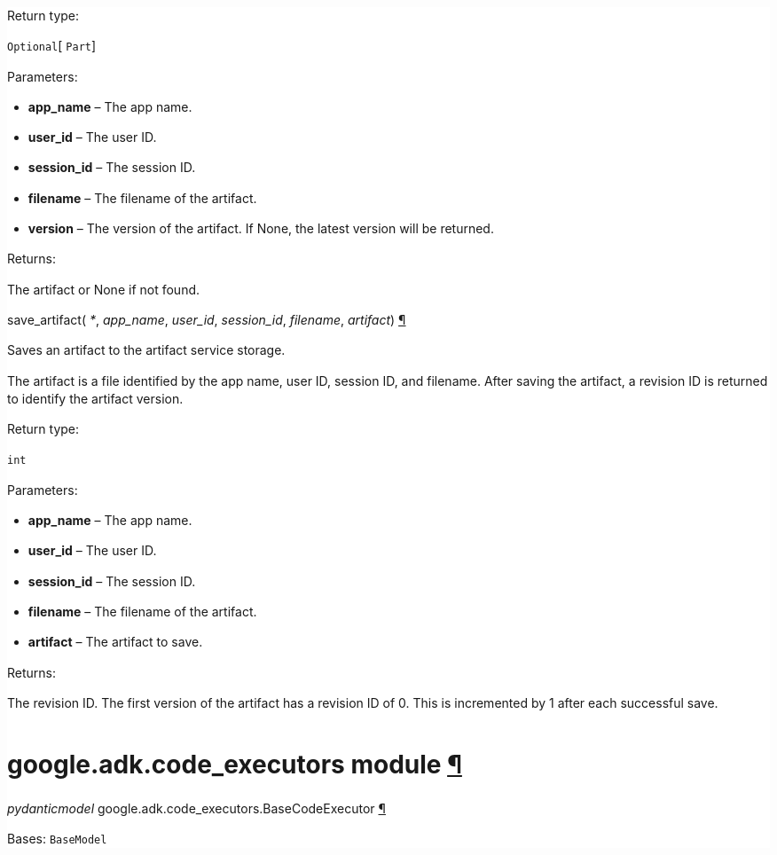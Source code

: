 Return type:

`Optional`\[ `Part`\]

Parameters:

- **app\_name** – The app name.

- **user\_id** – The user ID.

- **session\_id** – The session ID.

- **filename** – The filename of the artifact.

- **version** – The version of the artifact. If None, the latest version will be
returned.


Returns:

The artifact or None if not found.

save\_artifact( _\*_, _app\_name_, _user\_id_, _session\_id_, _filename_, _artifact_) [¶](https://google.github.io/adk-docs/api-reference/google-adk.html#google.adk.artifacts.InMemoryArtifactService.save_artifact "Link to this definition")

Saves an artifact to the artifact service storage.

The artifact is a file identified by the app name, user ID, session ID, and
filename. After saving the artifact, a revision ID is returned to identify
the artifact version.

Return type:

`int`

Parameters:

- **app\_name** – The app name.

- **user\_id** – The user ID.

- **session\_id** – The session ID.

- **filename** – The filename of the artifact.

- **artifact** – The artifact to save.


Returns:

The revision ID. The first version of the artifact has a revision ID of 0.
This is incremented by 1 after each successful save.

# google.adk.code\_executors module [¶](https://google.github.io/adk-docs/api-reference/google-adk.html\#module-google.adk.code_executors "Link to this heading")

_pydanticmodel_ google.adk.code\_executors.BaseCodeExecutor [¶](https://google.github.io/adk-docs/api-reference/google-adk.html#google.adk.code_executors.BaseCodeExecutor "Link to this definition")

Bases: `BaseModel`
